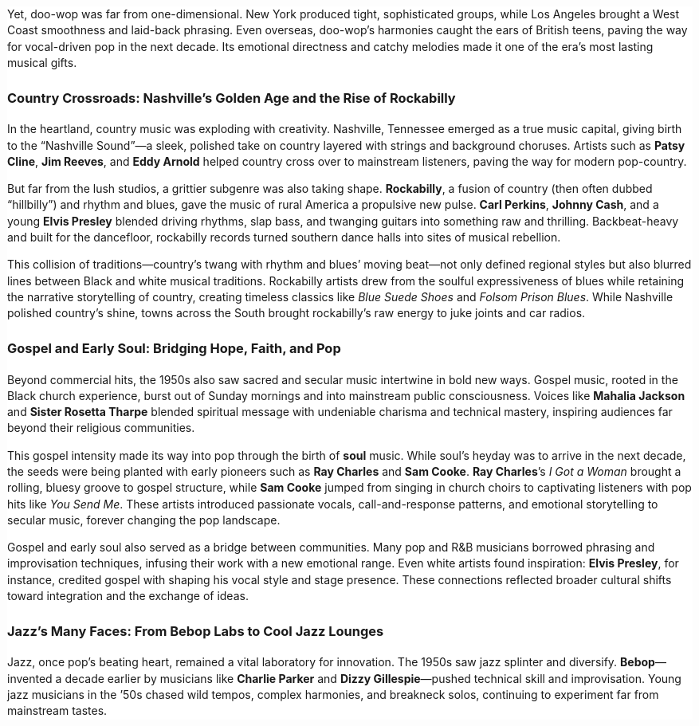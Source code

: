 Yet, doo-wop was far from one-dimensional. New York produced tight, sophisticated groups, while Los
Angeles brought a West Coast smoothness and laid-back phrasing. Even overseas, doo-wop’s harmonies
caught the ears of British teens, paving the way for vocal-driven pop in the next decade. Its
emotional directness and catchy melodies made it one of the era’s most lasting musical gifts.

### Country Crossroads: Nashville’s Golden Age and the Rise of Rockabilly

In the heartland, country music was exploding with creativity. Nashville, Tennessee emerged as a
true music capital, giving birth to the “Nashville Sound”—a sleek, polished take on country layered
with strings and background choruses. Artists such as **Patsy Cline**, **Jim Reeves**, and **Eddy
Arnold** helped country cross over to mainstream listeners, paving the way for modern pop-country.

But far from the lush studios, a grittier subgenre was also taking shape. **Rockabilly**, a fusion
of country (then often dubbed “hillbilly”) and rhythm and blues, gave the music of rural America a
propulsive new pulse. **Carl Perkins**, **Johnny Cash**, and a young **Elvis Presley** blended
driving rhythms, slap bass, and twanging guitars into something raw and thrilling. Backbeat-heavy
and built for the dancefloor, rockabilly records turned southern dance halls into sites of musical
rebellion.

This collision of traditions—country’s twang with rhythm and blues’ moving beat—not only defined
regional styles but also blurred lines between Black and white musical traditions. Rockabilly
artists drew from the soulful expressiveness of blues while retaining the narrative storytelling of
country, creating timeless classics like _Blue Suede Shoes_ and _Folsom Prison Blues_. While
Nashville polished country’s shine, towns across the South brought rockabilly’s raw energy to juke
joints and car radios.

### Gospel and Early Soul: Bridging Hope, Faith, and Pop

Beyond commercial hits, the 1950s also saw sacred and secular music intertwine in bold new ways.
Gospel music, rooted in the Black church experience, burst out of Sunday mornings and into
mainstream public consciousness. Voices like **Mahalia Jackson** and **Sister Rosetta Tharpe**
blended spiritual message with undeniable charisma and technical mastery, inspiring audiences far
beyond their religious communities.

This gospel intensity made its way into pop through the birth of **soul** music. While soul’s heyday
was to arrive in the next decade, the seeds were being planted with early pioneers such as **Ray
Charles** and **Sam Cooke**. **Ray Charles**’s _I Got a Woman_ brought a rolling, bluesy groove to
gospel structure, while **Sam Cooke** jumped from singing in church choirs to captivating listeners
with pop hits like _You Send Me_. These artists introduced passionate vocals, call-and-response
patterns, and emotional storytelling to secular music, forever changing the pop landscape.

Gospel and early soul also served as a bridge between communities. Many pop and R&B musicians
borrowed phrasing and improvisation techniques, infusing their work with a new emotional range. Even
white artists found inspiration: **Elvis Presley**, for instance, credited gospel with shaping his
vocal style and stage presence. These connections reflected broader cultural shifts toward
integration and the exchange of ideas.

### Jazz’s Many Faces: From Bebop Labs to Cool Jazz Lounges

Jazz, once pop’s beating heart, remained a vital laboratory for innovation. The 1950s saw jazz
splinter and diversify. **Bebop**—invented a decade earlier by musicians like **Charlie Parker** and
**Dizzy Gillespie**—pushed technical skill and improvisation. Young jazz musicians in the ’50s
chased wild tempos, complex harmonies, and breakneck solos, continuing to experiment far from
mainstream tastes.
